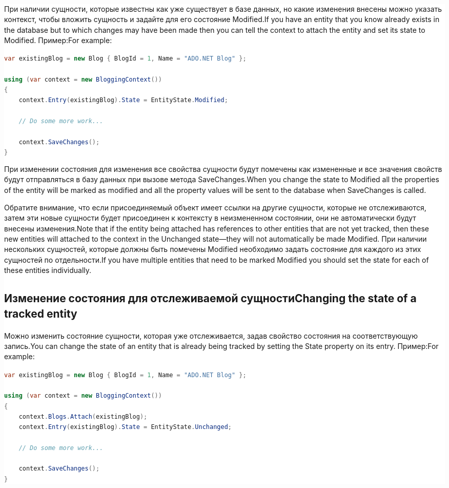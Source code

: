 <span data-ttu-id="715b7-141">При наличии сущности, которые известны как уже существует в базе данных, но какие изменения внесены можно указать контекст, чтобы вложить сущность и задайте для его состояние Modified.</span><span class="sxs-lookup"><span data-stu-id="715b7-141">If you have an entity that you know already exists in the database but to which changes may have been made then you can tell the context to attach the entity and set its state to Modified.</span></span>
<span data-ttu-id="715b7-142">Пример:</span><span class="sxs-lookup"><span data-stu-id="715b7-142">For example:</span></span>  

``` csharp
var existingBlog = new Blog { BlogId = 1, Name = "ADO.NET Blog" };

using (var context = new BloggingContext())
{
    context.Entry(existingBlog).State = EntityState.Modified;

    // Do some more work...  

    context.SaveChanges();
}
```  

<span data-ttu-id="715b7-143">При изменении состояния для изменения все свойства сущности будут помечены как измененные и все значения свойств будут отправляться в базу данных при вызове метода SaveChanges.</span><span class="sxs-lookup"><span data-stu-id="715b7-143">When you change the state to Modified all the properties of the entity will be marked as modified and all the property values will be sent to the database when SaveChanges is called.</span></span>  

<span data-ttu-id="715b7-144">Обратите внимание, что если присоединяемый объект имеет ссылки на другие сущности, которые не отслеживаются, затем эти новые сущности будет присоединен к контексту в неизмененном состоянии, они не автоматически будут внесены изменения.</span><span class="sxs-lookup"><span data-stu-id="715b7-144">Note that if the entity being attached has references to other entities that are not yet tracked, then these new entities will attached to the context in the Unchanged state—they will not automatically be made Modified.</span></span>
<span data-ttu-id="715b7-145">При наличии нескольких сущностей, которые должны быть помечены Modified необходимо задать состояние для каждого из этих сущностей по отдельности.</span><span class="sxs-lookup"><span data-stu-id="715b7-145">If you have multiple entities that need to be marked Modified you should set the state for each of these entities individually.</span></span>  

## <a name="changing-the-state-of-a-tracked-entity"></a><span data-ttu-id="715b7-146">Изменение состояния для отслеживаемой сущности</span><span class="sxs-lookup"><span data-stu-id="715b7-146">Changing the state of a tracked entity</span></span>  

<span data-ttu-id="715b7-147">Можно изменить состояние сущности, которая уже отслеживается, задав свойство состояния на соответствующую запись.</span><span class="sxs-lookup"><span data-stu-id="715b7-147">You can change the state of an entity that is already being tracked by setting the State property on its entry.</span></span> <span data-ttu-id="715b7-148">Пример:</span><span class="sxs-lookup"><span data-stu-id="715b7-148">For example:</span></span>  

``` csharp
var existingBlog = new Blog { BlogId = 1, Name = "ADO.NET Blog" };

using (var context = new BloggingContext())
{
    context.Blogs.Attach(existingBlog);
    context.Entry(existingBlog).State = EntityState.Unchanged;

    // Do some more work...  

    context.SaveChanges();
}
```  
